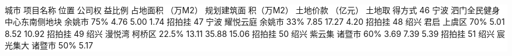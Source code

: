 城市
项目名称
位置
公司权
益比例
占地面积
（万M2）
规划建筑面
积（万M2）
土地价款
（亿元）
土地取
得方式
46
宁波
泗门全民健身中心东南侧地块
余姚市
75%
4.76
5.00
1.74
招拍挂
47
宁波
耀悦云庭
余姚市
33%
7.85
17.27
4.20
招拍挂
48
绍兴
君启
上虞区
70%
5.01
8.52
10.92
招拍挂
49
绍兴
漫悦湾
柯桥区
22.5%
13.11
35.88
15.06
招拍挂
50
绍兴
紫云集
诸暨市
60%
3.69
7.39
5.39
招拍挂
51
绍兴
宸光集大
诸暨市
50%
5.17